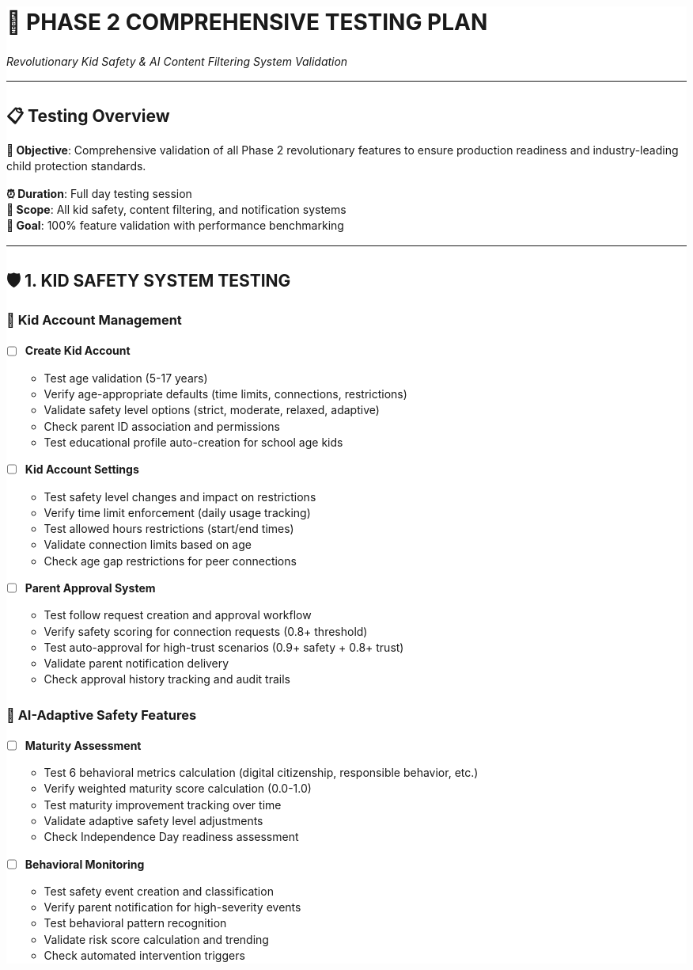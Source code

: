 # 🧪 **PHASE 2 COMPREHENSIVE TESTING PLAN**
*Revolutionary Kid Safety & AI Content Filtering System Validation*

---

## 📋 **Testing Overview**

**🎯 Objective**: Comprehensive validation of all Phase 2 revolutionary features to ensure production readiness and industry-leading child protection standards.

**⏰ Duration**: Full day testing session  
**👥 Scope**: All kid safety, content filtering, and notification systems  
**🎯 Goal**: 100% feature validation with performance benchmarking

---

## 🛡️ **1. KID SAFETY SYSTEM TESTING**

### 👶 **Kid Account Management**
- [ ] **Create Kid Account**
  - Test age validation (5-17 years)
  - Verify age-appropriate defaults (time limits, connections, restrictions)
  - Validate safety level options (strict, moderate, relaxed, adaptive)
  - Check parent ID association and permissions
  - Test educational profile auto-creation for school age kids

- [ ] **Kid Account Settings**
  - Test safety level changes and impact on restrictions
  - Verify time limit enforcement (daily usage tracking)
  - Test allowed hours restrictions (start/end times)
  - Validate connection limits based on age
  - Check age gap restrictions for peer connections

- [ ] **Parent Approval System**
  - Test follow request creation and approval workflow
  - Verify safety scoring for connection requests (0.8+ threshold)
  - Test auto-approval for high-trust scenarios (0.9+ safety + 0.8+ trust)
  - Validate parent notification delivery
  - Check approval history tracking and audit trails

### 🤖 **AI-Adaptive Safety Features**
- [ ] **Maturity Assessment**
  - Test 6 behavioral metrics calculation (digital citizenship, responsible behavior, etc.)
  - Verify weighted maturity score calculation (0.0-1.0)
  - Test maturity improvement tracking over time
  - Validate adaptive safety level adjustments
  - Check Independence Day readiness assessment

- [ ] **Behavioral Monitoring**
  - Test safety event creation and classification
  - Verify parent notification for high-severity events
  - Test behavioral pattern recognition
  - Validate risk score calculation and trending
  - Check automated intervention triggers
